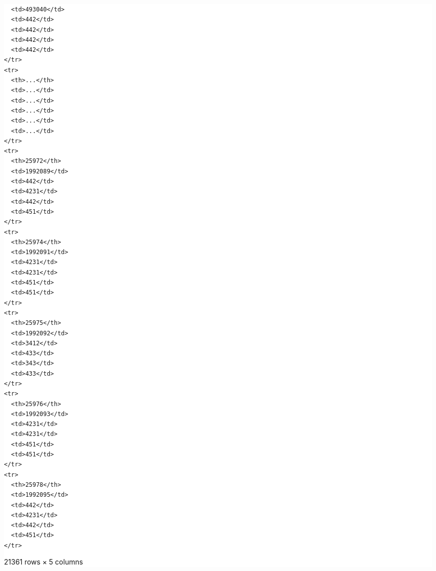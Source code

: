       <td>493040</td>
      <td>442</td>
      <td>442</td>
      <td>442</td>
      <td>442</td>
    </tr>
    <tr>
      <th>...</th>
      <td>...</td>
      <td>...</td>
      <td>...</td>
      <td>...</td>
      <td>...</td>
    </tr>
    <tr>
      <th>25972</th>
      <td>1992089</td>
      <td>442</td>
      <td>4231</td>
      <td>442</td>
      <td>451</td>
    </tr>
    <tr>
      <th>25974</th>
      <td>1992091</td>
      <td>4231</td>
      <td>4231</td>
      <td>451</td>
      <td>451</td>
    </tr>
    <tr>
      <th>25975</th>
      <td>1992092</td>
      <td>3412</td>
      <td>433</td>
      <td>343</td>
      <td>433</td>
    </tr>
    <tr>
      <th>25976</th>
      <td>1992093</td>
      <td>4231</td>
      <td>4231</td>
      <td>451</td>
      <td>451</td>
    </tr>
    <tr>
      <th>25978</th>
      <td>1992095</td>
      <td>442</td>
      <td>4231</td>
      <td>442</td>
      <td>451</td>
    </tr>
  </tbody>
</table>
<p>21361 rows × 5 columns</p>
</div>
